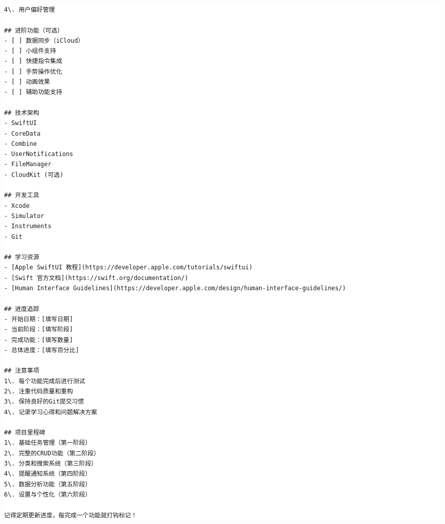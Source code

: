 ```
4\. 用户偏好管理

## 进阶功能（可选）
- [ ] 数据同步（iCloud）
- [ ] 小组件支持
- [ ] 快捷指令集成
- [ ] 手势操作优化
- [ ] 动画效果
- [ ] 辅助功能支持

## 技术架构
- SwiftUI
- CoreData
- Combine
- UserNotifications
- FileManager
- CloudKit (可选)

## 开发工具
- Xcode
- Simulator
- Instruments
- Git

## 学习资源
- [Apple SwiftUI 教程](https://developer.apple.com/tutorials/swiftui)
- [Swift 官方文档](https://swift.org/documentation/)
- [Human Interface Guidelines](https://developer.apple.com/design/human-interface-guidelines/)

## 进度追踪
- 开始日期：[填写日期]
- 当前阶段：[填写阶段]
- 完成功能：[填写数量]
- 总体进度：[填写百分比]

## 注意事项
1\. 每个功能完成后进行测试
2\. 注重代码质量和重构
3\. 保持良好的Git提交习惯
4\. 记录学习心得和问题解决方案

## 项目里程碑
1\. 基础任务管理（第一阶段）
2\. 完整的CRUD功能（第二阶段）
3\. 分类和搜索系统（第三阶段）
4\. 提醒通知系统（第四阶段）
5\. 数据分析功能（第五阶段）
6\. 设置与个性化（第六阶段）

记得定期更新进度，每完成一个功能就打钩标记！
```
